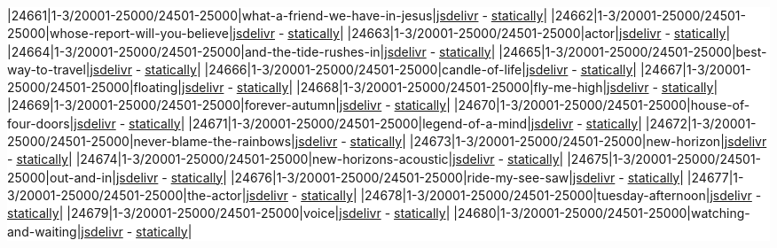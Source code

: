 |24661|1-3/20001-25000/24501-25000|what-a-friend-we-have-in-jesus|[jsdelivr](https://cdn.jsdelivr.net/gh/dbchord/webp-c-600x600_1-3/20001-25000/24501-25000/what-a-friend-we-have-in-jesus.webp) - [statically](https://cdn.statically.io/gh/dbchord/webp-c-600x600_1-3/img/20001-25000/24501-25000/what-a-friend-we-have-in-jesus.webp)|
|24662|1-3/20001-25000/24501-25000|whose-report-will-you-believe|[jsdelivr](https://cdn.jsdelivr.net/gh/dbchord/webp-c-600x600_1-3/20001-25000/24501-25000/whose-report-will-you-believe.webp) - [statically](https://cdn.statically.io/gh/dbchord/webp-c-600x600_1-3/img/20001-25000/24501-25000/whose-report-will-you-believe.webp)|
|24663|1-3/20001-25000/24501-25000|actor|[jsdelivr](https://cdn.jsdelivr.net/gh/dbchord/webp-c-600x600_1-3/20001-25000/24501-25000/actor.webp) - [statically](https://cdn.statically.io/gh/dbchord/webp-c-600x600_1-3/img/20001-25000/24501-25000/actor.webp)|
|24664|1-3/20001-25000/24501-25000|and-the-tide-rushes-in|[jsdelivr](https://cdn.jsdelivr.net/gh/dbchord/webp-c-600x600_1-3/20001-25000/24501-25000/and-the-tide-rushes-in.webp) - [statically](https://cdn.statically.io/gh/dbchord/webp-c-600x600_1-3/img/20001-25000/24501-25000/and-the-tide-rushes-in.webp)|
|24665|1-3/20001-25000/24501-25000|best-way-to-travel|[jsdelivr](https://cdn.jsdelivr.net/gh/dbchord/webp-c-600x600_1-3/20001-25000/24501-25000/best-way-to-travel.webp) - [statically](https://cdn.statically.io/gh/dbchord/webp-c-600x600_1-3/img/20001-25000/24501-25000/best-way-to-travel.webp)|
|24666|1-3/20001-25000/24501-25000|candle-of-life|[jsdelivr](https://cdn.jsdelivr.net/gh/dbchord/webp-c-600x600_1-3/20001-25000/24501-25000/candle-of-life.webp) - [statically](https://cdn.statically.io/gh/dbchord/webp-c-600x600_1-3/img/20001-25000/24501-25000/candle-of-life.webp)|
|24667|1-3/20001-25000/24501-25000|floating|[jsdelivr](https://cdn.jsdelivr.net/gh/dbchord/webp-c-600x600_1-3/20001-25000/24501-25000/floating.webp) - [statically](https://cdn.statically.io/gh/dbchord/webp-c-600x600_1-3/img/20001-25000/24501-25000/floating.webp)|
|24668|1-3/20001-25000/24501-25000|fly-me-high|[jsdelivr](https://cdn.jsdelivr.net/gh/dbchord/webp-c-600x600_1-3/20001-25000/24501-25000/fly-me-high.webp) - [statically](https://cdn.statically.io/gh/dbchord/webp-c-600x600_1-3/img/20001-25000/24501-25000/fly-me-high.webp)|
|24669|1-3/20001-25000/24501-25000|forever-autumn|[jsdelivr](https://cdn.jsdelivr.net/gh/dbchord/webp-c-600x600_1-3/20001-25000/24501-25000/forever-autumn.webp) - [statically](https://cdn.statically.io/gh/dbchord/webp-c-600x600_1-3/img/20001-25000/24501-25000/forever-autumn.webp)|
|24670|1-3/20001-25000/24501-25000|house-of-four-doors|[jsdelivr](https://cdn.jsdelivr.net/gh/dbchord/webp-c-600x600_1-3/20001-25000/24501-25000/house-of-four-doors.webp) - [statically](https://cdn.statically.io/gh/dbchord/webp-c-600x600_1-3/img/20001-25000/24501-25000/house-of-four-doors.webp)|
|24671|1-3/20001-25000/24501-25000|legend-of-a-mind|[jsdelivr](https://cdn.jsdelivr.net/gh/dbchord/webp-c-600x600_1-3/20001-25000/24501-25000/legend-of-a-mind.webp) - [statically](https://cdn.statically.io/gh/dbchord/webp-c-600x600_1-3/img/20001-25000/24501-25000/legend-of-a-mind.webp)|
|24672|1-3/20001-25000/24501-25000|never-blame-the-rainbows|[jsdelivr](https://cdn.jsdelivr.net/gh/dbchord/webp-c-600x600_1-3/20001-25000/24501-25000/never-blame-the-rainbows.webp) - [statically](https://cdn.statically.io/gh/dbchord/webp-c-600x600_1-3/img/20001-25000/24501-25000/never-blame-the-rainbows.webp)|
|24673|1-3/20001-25000/24501-25000|new-horizon|[jsdelivr](https://cdn.jsdelivr.net/gh/dbchord/webp-c-600x600_1-3/20001-25000/24501-25000/new-horizon.webp) - [statically](https://cdn.statically.io/gh/dbchord/webp-c-600x600_1-3/img/20001-25000/24501-25000/new-horizon.webp)|
|24674|1-3/20001-25000/24501-25000|new-horizons-acoustic|[jsdelivr](https://cdn.jsdelivr.net/gh/dbchord/webp-c-600x600_1-3/20001-25000/24501-25000/new-horizons-acoustic.webp) - [statically](https://cdn.statically.io/gh/dbchord/webp-c-600x600_1-3/img/20001-25000/24501-25000/new-horizons-acoustic.webp)|
|24675|1-3/20001-25000/24501-25000|out-and-in|[jsdelivr](https://cdn.jsdelivr.net/gh/dbchord/webp-c-600x600_1-3/20001-25000/24501-25000/out-and-in.webp) - [statically](https://cdn.statically.io/gh/dbchord/webp-c-600x600_1-3/img/20001-25000/24501-25000/out-and-in.webp)|
|24676|1-3/20001-25000/24501-25000|ride-my-see-saw|[jsdelivr](https://cdn.jsdelivr.net/gh/dbchord/webp-c-600x600_1-3/20001-25000/24501-25000/ride-my-see-saw.webp) - [statically](https://cdn.statically.io/gh/dbchord/webp-c-600x600_1-3/img/20001-25000/24501-25000/ride-my-see-saw.webp)|
|24677|1-3/20001-25000/24501-25000|the-actor|[jsdelivr](https://cdn.jsdelivr.net/gh/dbchord/webp-c-600x600_1-3/20001-25000/24501-25000/the-actor.webp) - [statically](https://cdn.statically.io/gh/dbchord/webp-c-600x600_1-3/img/20001-25000/24501-25000/the-actor.webp)|
|24678|1-3/20001-25000/24501-25000|tuesday-afternoon|[jsdelivr](https://cdn.jsdelivr.net/gh/dbchord/webp-c-600x600_1-3/20001-25000/24501-25000/tuesday-afternoon.webp) - [statically](https://cdn.statically.io/gh/dbchord/webp-c-600x600_1-3/img/20001-25000/24501-25000/tuesday-afternoon.webp)|
|24679|1-3/20001-25000/24501-25000|voice|[jsdelivr](https://cdn.jsdelivr.net/gh/dbchord/webp-c-600x600_1-3/20001-25000/24501-25000/voice.webp) - [statically](https://cdn.statically.io/gh/dbchord/webp-c-600x600_1-3/img/20001-25000/24501-25000/voice.webp)|
|24680|1-3/20001-25000/24501-25000|watching-and-waiting|[jsdelivr](https://cdn.jsdelivr.net/gh/dbchord/webp-c-600x600_1-3/20001-25000/24501-25000/watching-and-waiting.webp) - [statically](https://cdn.statically.io/gh/dbchord/webp-c-600x600_1-3/img/20001-25000/24501-25000/watching-and-waiting.webp)|